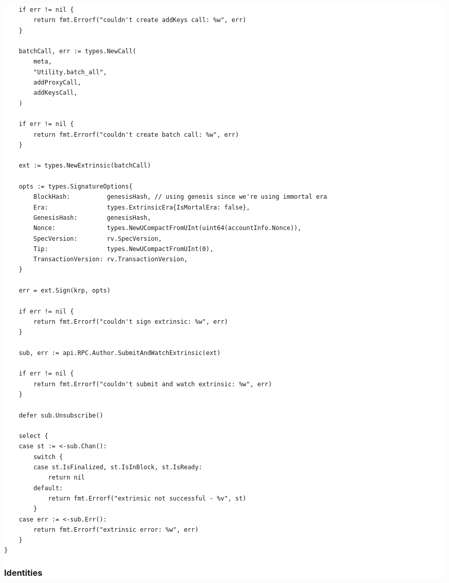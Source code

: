 ```
	if err != nil {
		return fmt.Errorf("couldn't create addKeys call: %w", err)
	}

	batchCall, err := types.NewCall(
		meta,
		"Utility.batch_all",
		addProxyCall,
		addKeysCall,
	)

	if err != nil {
		return fmt.Errorf("couldn't create batch call: %w", err)
	}

	ext := types.NewExtrinsic(batchCall)

	opts := types.SignatureOptions{
		BlockHash:          genesisHash, // using genesis since we're using immortal era
		Era:                types.ExtrinsicEra{IsMortalEra: false},
		GenesisHash:        genesisHash,
		Nonce:              types.NewUCompactFromUInt(uint64(accountInfo.Nonce)),
		SpecVersion:        rv.SpecVersion,
		Tip:                types.NewUCompactFromUInt(0),
		TransactionVersion: rv.TransactionVersion,
	}

	err = ext.Sign(krp, opts)

	if err != nil {
		return fmt.Errorf("couldn't sign extrinsic: %w", err)
	}

	sub, err := api.RPC.Author.SubmitAndWatchExtrinsic(ext)

	if err != nil {
		return fmt.Errorf("couldn't submit and watch extrinsic: %w", err)
	}

	defer sub.Unsubscribe()

	select {
	case st := <-sub.Chan():
		switch {
		case st.IsFinalized, st.IsInBlock, st.IsReady:
			return nil
		default:
			return fmt.Errorf("extrinsic not successful - %v", st)
		}
	case err := <-sub.Err():
		return fmt.Errorf("extrinsic error: %w", err)
	}
}
```
### Identities
